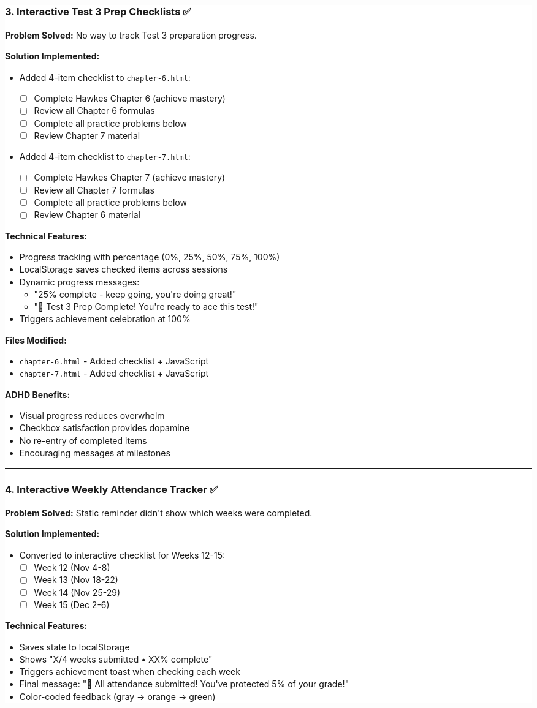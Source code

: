 
### 3. Interactive Test 3 Prep Checklists ✅
**Problem Solved:** No way to track Test 3 preparation progress.

**Solution Implemented:**
- Added 4-item checklist to `chapter-6.html`:
  - ☐ Complete Hawkes Chapter 6 (achieve mastery)
  - ☐ Review all Chapter 6 formulas
  - ☐ Complete all practice problems below
  - ☐ Review Chapter 7 material

- Added 4-item checklist to `chapter-7.html`:
  - ☐ Complete Hawkes Chapter 7 (achieve mastery)
  - ☐ Review all Chapter 7 formulas
  - ☐ Complete all practice problems below
  - ☐ Review Chapter 6 material

**Technical Features:**
- Progress tracking with percentage (0%, 25%, 50%, 75%, 100%)
- LocalStorage saves checked items across sessions
- Dynamic progress messages:
  - "25% complete - keep going, you're doing great!"
  - "🎉 Test 3 Prep Complete! You're ready to ace this test!"
- Triggers achievement celebration at 100%

**Files Modified:**
- `chapter-6.html` - Added checklist + JavaScript
- `chapter-7.html` - Added checklist + JavaScript

**ADHD Benefits:**
- Visual progress reduces overwhelm
- Checkbox satisfaction provides dopamine
- No re-entry of completed items
- Encouraging messages at milestones

---

### 4. Interactive Weekly Attendance Tracker ✅
**Problem Solved:** Static reminder didn't show which weeks were completed.

**Solution Implemented:**
- Converted to interactive checklist for Weeks 12-15:
  - ☐ Week 12 (Nov 4-8)
  - ☐ Week 13 (Nov 18-22)
  - ☐ Week 14 (Nov 25-29)
  - ☐ Week 15 (Dec 2-6)

**Technical Features:**
- Saves state to localStorage
- Shows "X/4 weeks submitted • XX% complete"
- Triggers achievement toast when checking each week
- Final message: "🎉 All attendance submitted! You've protected 5% of your grade!"
- Color-coded feedback (gray → orange → green)
